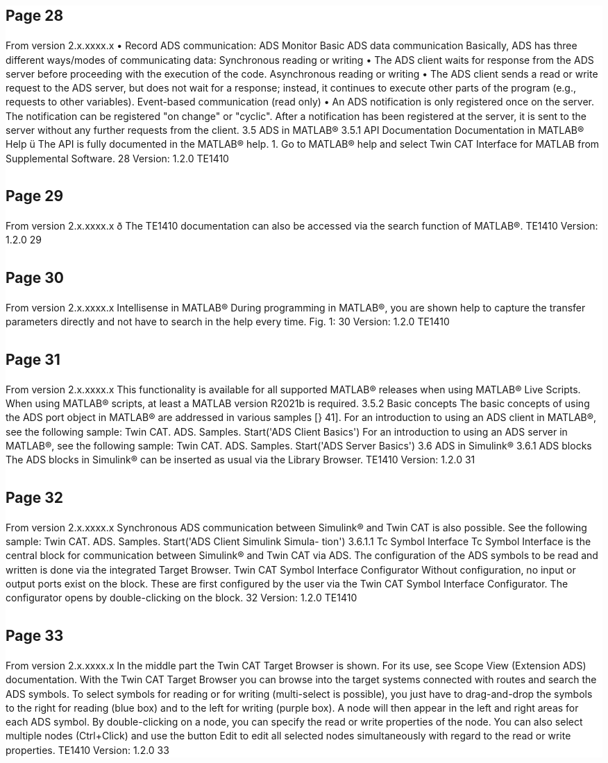 ## Page 28

From version 2.x.xxxx.x • Record ADS communication: ADS Monitor Basic ADS data communication Basically, ADS has three different ways/modes of communicating data: Synchronous reading or writing • The ADS client waits for response from the ADS server before proceeding with the execution of the code. Asynchronous reading or writing • The ADS client sends a read or write request to the ADS server, but does not wait for a response; instead, it continues to execute other parts of the program (e.g., requests to other variables). Event-based communication (read only) • An ADS notification is only registered once on the server. The notification can be registered "on change" or "cyclic". After a notification has been registered at the server, it is sent to the server without any further requests from the client. 3.5 ADS in MATLAB® 3.5.1 API Documentation Documentation in MATLAB® Help ü The API is fully documented in the MATLAB® help. 1. Go to MATLAB® help and select Twin CAT Interface for MATLAB from Supplemental Software. 28 Version: 1.2.0 TE1410

## Page 29

From version 2.x.xxxx.x ð The TE1410 documentation can also be accessed via the search function of MATLAB®. TE1410 Version: 1.2.0 29

## Page 30

From version 2.x.xxxx.x Intellisense in MATLAB® During programming in MATLAB®, you are shown help to capture the transfer parameters directly and not have to search in the help every time. Fig. 1: 30 Version: 1.2.0 TE1410

## Page 31

From version 2.x.xxxx.x This functionality is available for all supported MATLAB® releases when using MATLAB® Live Scripts. When using MATLAB® scripts, at least a MATLAB version R2021b is required. 3.5.2 Basic concepts The basic concepts of using the ADS port object in MATLAB® are addressed in various samples [} 41]. For an introduction to using an ADS client in MATLAB®, see the following sample: Twin CAT. ADS. Samples. Start('ADS Client Basics') For an introduction to using an ADS server in MATLAB®, see the following sample: Twin CAT. ADS. Samples. Start('ADS Server Basics') 3.6 ADS in Simulink® 3.6.1 ADS blocks The ADS blocks in Simulink® can be inserted as usual via the Library Browser. TE1410 Version: 1.2.0 31

## Page 32

From version 2.x.xxxx.x Synchronous ADS communication between Simulink® and Twin CAT is also possible. See the following sample: Twin CAT. ADS. Samples. Start('ADS Client Simulink Simula- tion') 3.6.1.1 Tc Symbol Interface Tc Symbol Interface is the central block for communication between Simulink® and Twin CAT via ADS. The configuration of the ADS symbols to be read and written is done via the integrated Target Browser. Twin CAT Symbol Interface Configurator Without configuration, no input or output ports exist on the block. These are first configured by the user via the Twin CAT Symbol Interface Configurator. The configurator opens by double-clicking on the block. 32 Version: 1.2.0 TE1410

## Page 33

From version 2.x.xxxx.x In the middle part the Twin CAT Target Browser is shown. For its use, see Scope View (Extension ADS) documentation. With the Twin CAT Target Browser you can browse into the target systems connected with routes and search the ADS symbols. To select symbols for reading or for writing (multi-select is possible), you just have to drag-and-drop the symbols to the right for reading (blue box) and to the left for writing (purple box). A node will then appear in the left and right areas for each ADS symbol. By double-clicking on a node, you can specify the read or write properties of the node. You can also select multiple nodes (Ctrl+Click) and use the button Edit to edit all selected nodes simultaneously with regard to the read or write properties. TE1410 Version: 1.2.0 33
